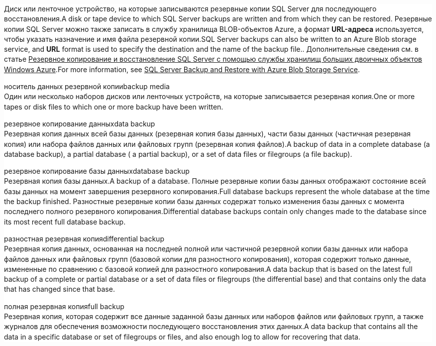  <span data-ttu-id="dd3fc-127">Диск или ленточное устройство, на которые записываются резервные копии SQL Server для последующего восстановления.</span><span class="sxs-lookup"><span data-stu-id="dd3fc-127">A disk or tape device to which SQL Server backups are written and from which they can be restored.</span></span> <span data-ttu-id="dd3fc-128">Резервные копии SQL Server можно также записать в службу хранилища BLOB-объектов Azure, а формат **URL-адреса** используется, чтобы указать назначение и имя файла резервной копии.</span><span class="sxs-lookup"><span data-stu-id="dd3fc-128">SQL Server backups can also be written to an Azure Blob storage service, and **URL** format is used to specify the destination and the name of the backup file..</span></span> <span data-ttu-id="dd3fc-129">Дополнительные сведения см. в статье [Резервное копирование и восстановление SQL Server с помощью службы хранилищ больших двоичных объектов Windows Azure](sql-server-backup-and-restore-with-microsoft-azure-blob-storage-service.md).</span><span class="sxs-lookup"><span data-stu-id="dd3fc-129">For more information, see [SQL Server Backup and Restore with Azure Blob Storage Service](sql-server-backup-and-restore-with-microsoft-azure-blob-storage-service.md).</span></span>  
  
 <span data-ttu-id="dd3fc-130">носитель данных резервной копии</span><span class="sxs-lookup"><span data-stu-id="dd3fc-130">backup media</span></span>  
 <span data-ttu-id="dd3fc-131">Один или несколько наборов дисков или ленточных устройств, на которые записывается резервная копия.</span><span class="sxs-lookup"><span data-stu-id="dd3fc-131">One or more tapes or disk files to which one or more backup have been written.</span></span>  
  
 <span data-ttu-id="dd3fc-132">резервное копирование данных</span><span class="sxs-lookup"><span data-stu-id="dd3fc-132">data backup</span></span>  
 <span data-ttu-id="dd3fc-133">Резервная копия данных всей базы данных (резервная копия базы данных), части базы данных (частичная резервная копия) или набора файлов данных или файловых групп (резервная копия файлов).</span><span class="sxs-lookup"><span data-stu-id="dd3fc-133">A backup of data in a complete database (a database backup), a partial database ( a partial backup), or a set of data files or filegroups (a file backup).</span></span>  
  
 <span data-ttu-id="dd3fc-134">резервное копирование базы данных</span><span class="sxs-lookup"><span data-stu-id="dd3fc-134">database backup</span></span>  
 <span data-ttu-id="dd3fc-135">Резервная копия базы данных.</span><span class="sxs-lookup"><span data-stu-id="dd3fc-135">A backup of a database.</span></span> <span data-ttu-id="dd3fc-136">Полные резервные копии базы данных отображают состояние всей базы данных на момент завершения резервного копирования.</span><span class="sxs-lookup"><span data-stu-id="dd3fc-136">Full database backups represent the whole database at the time the backup finished.</span></span> <span data-ttu-id="dd3fc-137">Разностные резервные копии базы данных содержат только изменения базы данных с момента последнего полного резервного копирования.</span><span class="sxs-lookup"><span data-stu-id="dd3fc-137">Differential database backups contain only changes made to the database since its most recent full database backup.</span></span>  
  
 <span data-ttu-id="dd3fc-138">разностная резервная копия</span><span class="sxs-lookup"><span data-stu-id="dd3fc-138">differential backup</span></span>  
 <span data-ttu-id="dd3fc-139">Резервная копия данных, основанная на последней полной или частичной резервной копии базы данных или набора файлов данных или файловых групп (базовой копии для разностного копирования), которая содержит только данные, измененные по сравнению с базовой копией для разностного копирования.</span><span class="sxs-lookup"><span data-stu-id="dd3fc-139">A data backup that is based on the latest full backup of a complete or partial database or a set of data files or filegroups (the differential base) and that contains only the data that has changed since that base.</span></span>  
  
 <span data-ttu-id="dd3fc-140">полная резервная копия</span><span class="sxs-lookup"><span data-stu-id="dd3fc-140">full backup</span></span>  
 <span data-ttu-id="dd3fc-141">Резервная копия, которая содержит все данные заданной базы данных или наборов файлов или файловых групп, а также журналов для обеспечения возможности последующего восстановления этих данных.</span><span class="sxs-lookup"><span data-stu-id="dd3fc-141">A data backup that contains all the data in a specific database or set of filegroups or files, and also enough log to allow for recovering that data.</span></span>  
  